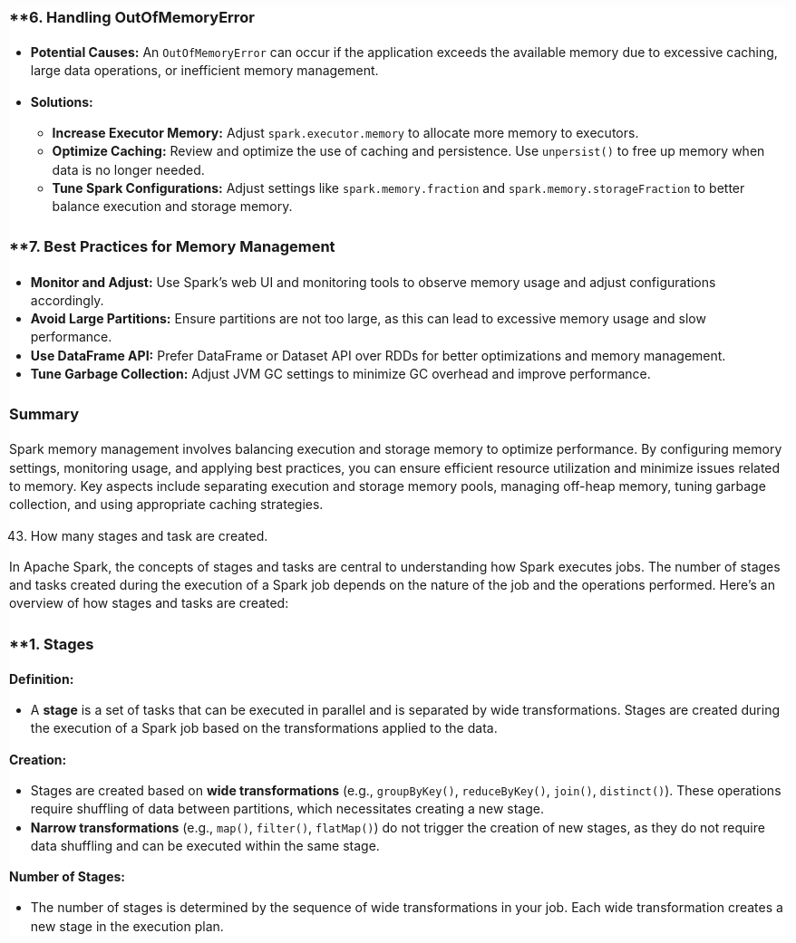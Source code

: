 ### **6. **Handling OutOfMemoryError**

- **Potential Causes:** An `OutOfMemoryError` can occur if the application exceeds the available memory due to excessive caching, large data operations, or inefficient memory management.

- **Solutions:**
  - **Increase Executor Memory:** Adjust `spark.executor.memory` to allocate more memory to executors.
  - **Optimize Caching:** Review and optimize the use of caching and persistence. Use `unpersist()` to free up memory when data is no longer needed.
  - **Tune Spark Configurations:** Adjust settings like `spark.memory.fraction` and `spark.memory.storageFraction` to better balance execution and storage memory.

### **7. **Best Practices for Memory Management**

- **Monitor and Adjust:** Use Spark’s web UI and monitoring tools to observe memory usage and adjust configurations accordingly.
- **Avoid Large Partitions:** Ensure partitions are not too large, as this can lead to excessive memory usage and slow performance.
- **Use DataFrame API:** Prefer DataFrame or Dataset API over RDDs for better optimizations and memory management.
- **Tune Garbage Collection:** Adjust JVM GC settings to minimize GC overhead and improve performance.

### **Summary**

Spark memory management involves balancing execution and storage memory to optimize performance. By configuring memory settings, monitoring usage, and applying best practices, you can ensure efficient resource utilization and minimize issues related to memory. Key aspects include separating execution and storage memory pools, managing off-heap memory, tuning garbage collection, and using appropriate caching strategies.

43.	How many stages and task are created.

In Apache Spark, the concepts of stages and tasks are central to understanding how Spark executes jobs. The number of stages and tasks created during the execution of a Spark job depends on the nature of the job and the operations performed. Here’s an overview of how stages and tasks are created:

### **1. **Stages**

**Definition:**
- A **stage** is a set of tasks that can be executed in parallel and is separated by wide transformations. Stages are created during the execution of a Spark job based on the transformations applied to the data.

**Creation:**
- Stages are created based on **wide transformations** (e.g., `groupByKey()`, `reduceByKey()`, `join()`, `distinct()`). These operations require shuffling of data between partitions, which necessitates creating a new stage.
- **Narrow transformations** (e.g., `map()`, `filter()`, `flatMap()`) do not trigger the creation of new stages, as they do not require data shuffling and can be executed within the same stage.

**Number of Stages:**
- The number of stages is determined by the sequence of wide transformations in your job. Each wide transformation creates a new stage in the execution plan.
